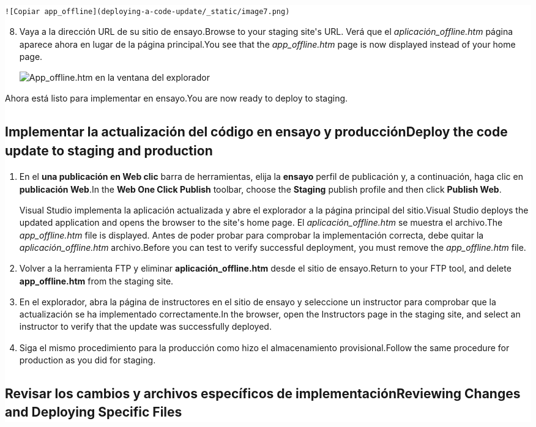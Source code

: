     ![Copiar app_offline](deploying-a-code-update/_static/image7.png)
8. <span data-ttu-id="1a6d5-183">Vaya a la dirección URL de su sitio de ensayo.</span><span class="sxs-lookup"><span data-stu-id="1a6d5-183">Browse to your staging site's URL.</span></span> <span data-ttu-id="1a6d5-184">Verá que el *aplicación\_offline.htm* página aparece ahora en lugar de la página principal.</span><span class="sxs-lookup"><span data-stu-id="1a6d5-184">You see that the *app\_offline.htm* page is now displayed instead of your home page.</span></span>

    ![App_offline.htm en la ventana del explorador](deploying-a-code-update/_static/image8.png)

<span data-ttu-id="1a6d5-186">Ahora está listo para implementar en ensayo.</span><span class="sxs-lookup"><span data-stu-id="1a6d5-186">You are now ready to deploy to staging.</span></span>

## <a name="deploy-the-code-update-to-staging-and-production"></a><span data-ttu-id="1a6d5-187">Implementar la actualización del código en ensayo y producción</span><span class="sxs-lookup"><span data-stu-id="1a6d5-187">Deploy the code update to staging and production</span></span>

1. <span data-ttu-id="1a6d5-188">En el **una publicación en Web clic** barra de herramientas, elija la **ensayo** perfil de publicación y, a continuación, haga clic en **publicación Web**.</span><span class="sxs-lookup"><span data-stu-id="1a6d5-188">In the **Web One Click Publish** toolbar, choose the **Staging** publish profile and then click **Publish Web**.</span></span>

    <span data-ttu-id="1a6d5-189">Visual Studio implementa la aplicación actualizada y abre el explorador a la página principal del sitio.</span><span class="sxs-lookup"><span data-stu-id="1a6d5-189">Visual Studio deploys the updated application and opens the browser to the site's home page.</span></span> <span data-ttu-id="1a6d5-190">El *aplicación\_offline.htm* se muestra el archivo.</span><span class="sxs-lookup"><span data-stu-id="1a6d5-190">The *app\_offline.htm* file is displayed.</span></span> <span data-ttu-id="1a6d5-191">Antes de poder probar para comprobar la implementación correcta, debe quitar la *aplicación\_offline.htm* archivo.</span><span class="sxs-lookup"><span data-stu-id="1a6d5-191">Before you can test to verify successful deployment, you must remove the *app\_offline.htm* file.</span></span>
2. <span data-ttu-id="1a6d5-192">Volver a la herramienta FTP y eliminar **aplicación\_offline.htm** desde el sitio de ensayo.</span><span class="sxs-lookup"><span data-stu-id="1a6d5-192">Return to your FTP tool, and delete **app\_offline.htm** from the staging site.</span></span>
3. <span data-ttu-id="1a6d5-193">En el explorador, abra la página de instructores en el sitio de ensayo y seleccione un instructor para comprobar que la actualización se ha implementado correctamente.</span><span class="sxs-lookup"><span data-stu-id="1a6d5-193">In the browser, open the Instructors page in the staging site, and select an instructor to verify that the update was successfully deployed.</span></span>
4. <span data-ttu-id="1a6d5-194">Siga el mismo procedimiento para la producción como hizo el almacenamiento provisional.</span><span class="sxs-lookup"><span data-stu-id="1a6d5-194">Follow the same procedure for production as you did for staging.</span></span>

<a id="specificfiles"></a>

## <a name="reviewing-changes-and-deploying-specific-files"></a><span data-ttu-id="1a6d5-195">Revisar los cambios y archivos específicos de implementación</span><span class="sxs-lookup"><span data-stu-id="1a6d5-195">Reviewing Changes and Deploying Specific Files</span></span>
